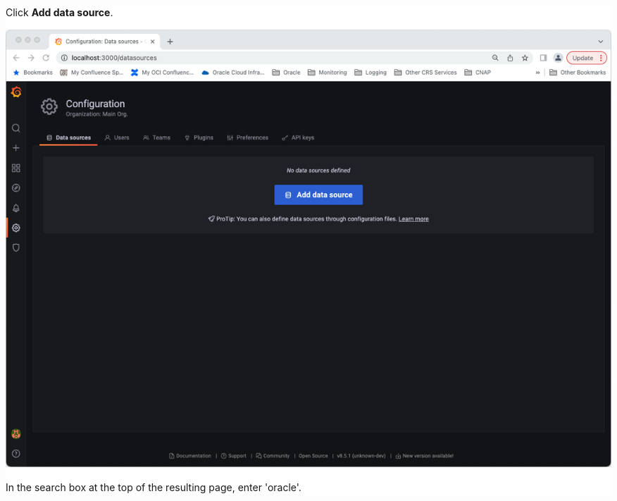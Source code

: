 Click **Add data source**.

![Grafana-AddDataSource-Screenshot](images/Grafana-AddDataSource-Screenshot.png)

In the search box at the top of the resulting page, enter 'oracle'.
